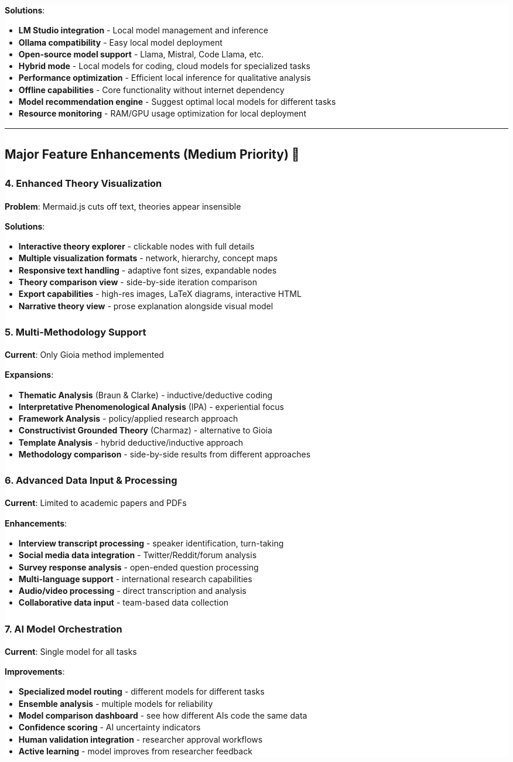 **Solutions**:
- **LM Studio integration** - Local model management and inference
- **Ollama compatibility** - Easy local model deployment
- **Open-source model support** - Llama, Mistral, Code Llama, etc.
- **Hybrid mode** - Local models for coding, cloud models for specialized tasks
- **Performance optimization** - Efficient local inference for qualitative analysis
- **Offline capabilities** - Core functionality without internet dependency
- **Model recommendation engine** - Suggest optimal local models for different tasks
- **Resource monitoring** - RAM/GPU usage optimization for local deployment

---

## Major Feature Enhancements (Medium Priority) 🎯

### 4. **Enhanced Theory Visualization**
**Problem**: Mermaid.js cuts off text, theories appear insensible

**Solutions**:
- **Interactive theory explorer** - clickable nodes with full details
- **Multiple visualization formats** - network, hierarchy, concept maps
- **Responsive text handling** - adaptive font sizes, expandable nodes
- **Theory comparison view** - side-by-side iteration comparison
- **Export capabilities** - high-res images, LaTeX diagrams, interactive HTML
- **Narrative theory view** - prose explanation alongside visual model

### 5. **Multi-Methodology Support**
**Current**: Only Gioia method implemented

**Expansions**:
- **Thematic Analysis** (Braun & Clarke) - inductive/deductive coding
- **Interpretative Phenomenological Analysis** (IPA) - experiential focus
- **Framework Analysis** - policy/applied research approach
- **Constructivist Grounded Theory** (Charmaz) - alternative to Gioia
- **Template Analysis** - hybrid deductive/inductive approach
- **Methodology comparison** - side-by-side results from different approaches

### 6. **Advanced Data Input & Processing**
**Current**: Limited to academic papers and PDFs

**Enhancements**:
- **Interview transcript processing** - speaker identification, turn-taking
- **Social media data integration** - Twitter/Reddit/forum analysis
- **Survey response analysis** - open-ended question processing
- **Multi-language support** - international research capabilities
- **Audio/video processing** - direct transcription and analysis
- **Collaborative data input** - team-based data collection

### 7. **AI Model Orchestration**
**Current**: Single model for all tasks

**Improvements**:
- **Specialized model routing** - different models for different tasks
- **Ensemble analysis** - multiple models for reliability
- **Model comparison dashboard** - see how different AIs code the same data
- **Confidence scoring** - AI uncertainty indicators
- **Human validation integration** - researcher approval workflows
- **Active learning** - model improves from researcher feedback
